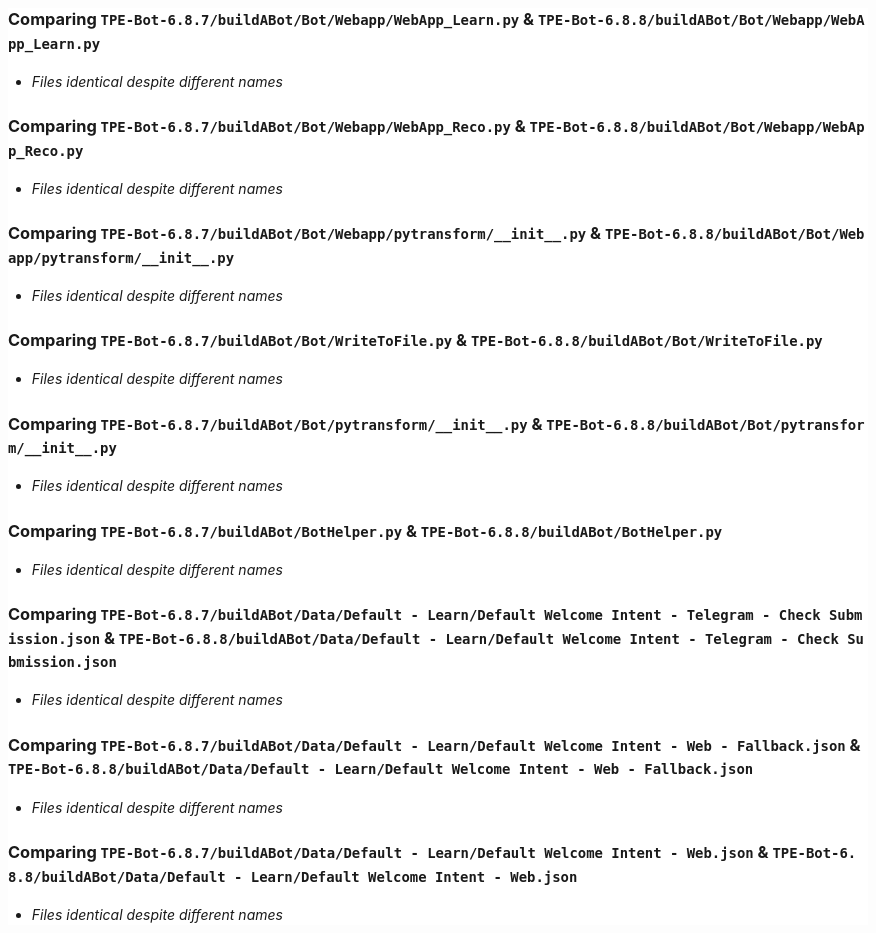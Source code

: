 ### Comparing `TPE-Bot-6.8.7/buildABot/Bot/Webapp/WebApp_Learn.py` & `TPE-Bot-6.8.8/buildABot/Bot/Webapp/WebApp_Learn.py`

 * *Files identical despite different names*

### Comparing `TPE-Bot-6.8.7/buildABot/Bot/Webapp/WebApp_Reco.py` & `TPE-Bot-6.8.8/buildABot/Bot/Webapp/WebApp_Reco.py`

 * *Files identical despite different names*

### Comparing `TPE-Bot-6.8.7/buildABot/Bot/Webapp/pytransform/__init__.py` & `TPE-Bot-6.8.8/buildABot/Bot/Webapp/pytransform/__init__.py`

 * *Files identical despite different names*

### Comparing `TPE-Bot-6.8.7/buildABot/Bot/WriteToFile.py` & `TPE-Bot-6.8.8/buildABot/Bot/WriteToFile.py`

 * *Files identical despite different names*

### Comparing `TPE-Bot-6.8.7/buildABot/Bot/pytransform/__init__.py` & `TPE-Bot-6.8.8/buildABot/Bot/pytransform/__init__.py`

 * *Files identical despite different names*

### Comparing `TPE-Bot-6.8.7/buildABot/BotHelper.py` & `TPE-Bot-6.8.8/buildABot/BotHelper.py`

 * *Files identical despite different names*

### Comparing `TPE-Bot-6.8.7/buildABot/Data/Default - Learn/Default Welcome Intent - Telegram - Check Submission.json` & `TPE-Bot-6.8.8/buildABot/Data/Default - Learn/Default Welcome Intent - Telegram - Check Submission.json`

 * *Files identical despite different names*

### Comparing `TPE-Bot-6.8.7/buildABot/Data/Default - Learn/Default Welcome Intent - Web - Fallback.json` & `TPE-Bot-6.8.8/buildABot/Data/Default - Learn/Default Welcome Intent - Web - Fallback.json`

 * *Files identical despite different names*

### Comparing `TPE-Bot-6.8.7/buildABot/Data/Default - Learn/Default Welcome Intent - Web.json` & `TPE-Bot-6.8.8/buildABot/Data/Default - Learn/Default Welcome Intent - Web.json`

 * *Files identical despite different names*
